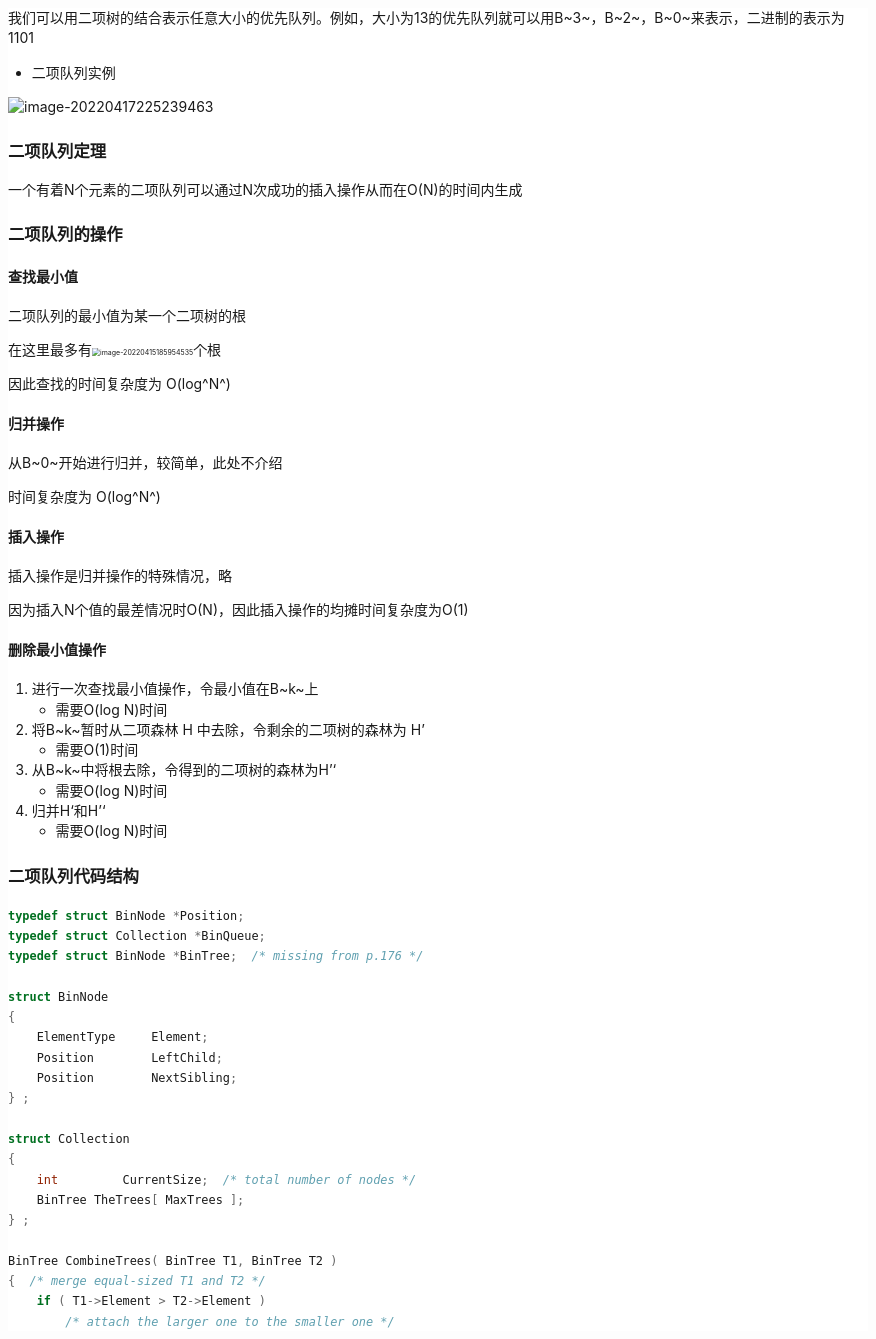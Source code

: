 我们可以用二项树的结合表示任意大小的优先队列。例如，大小为13的优先队列就可以用B~3~，B~2~，B~0~来表示，二进制的表示为1101

- 二项队列实例

![image-20220417225239463](C:\Users\ASUS\AppData\Roaming\Typora\typora-user-images\image-20220417225239463.png)

### 二项队列定理

一个有着N个元素的二项队列可以通过N次成功的插入操作从而在O(N)的时间内生成

### 二项队列的操作

#### 查找最小值

二项队列的最小值为某一个二项树的根

在这里最多有<img src="C:\Users\ASUS\AppData\Roaming\Typora\typora-user-images\image-20220415185954535.png" alt="image-20220415185954535" style="zoom:50%;" />个根

因此查找的时间复杂度为 O(log^N^)

#### 归并操作

从B~0~开始进行归并，较简单，此处不介绍

时间复杂度为 O(log^N^)

#### 插入操作

插入操作是归并操作的特殊情况，略

因为插入N个值的最差情况时O(N)，因此插入操作的均摊时间复杂度为O(1)

#### 删除最小值操作

1. 进行一次查找最小值操作，令最小值在B~k~上
   - 需要O(log N)时间
2. 将B~k~暂时从二项森林 H 中去除，令剩余的二项树的森林为 H’
   - 需要O(1)时间
3. 从B~k~中将根去除，令得到的二项树的森林为H’‘
   - 需要O(log N)时间
4. 归并H‘和H’‘
   - 需要O(log N)时间

### 二项队列代码结构

```c
typedef struct BinNode *Position;
typedef struct Collection *BinQueue;
typedef struct BinNode *BinTree;  /* missing from p.176 */

struct BinNode 
{ 
	ElementType	    Element;
	Position	    LeftChild;
	Position 	    NextSibling;
} ;

struct Collection 
{ 
	int	    	CurrentSize;  /* total number of nodes */
	BinTree	TheTrees[ MaxTrees ];
} ;

BinTree CombineTrees( BinTree T1, BinTree T2 )
{  /* merge equal-sized T1 and T2 */
	if ( T1->Element > T2->Element )
		/* attach the larger one to the smaller one */
```